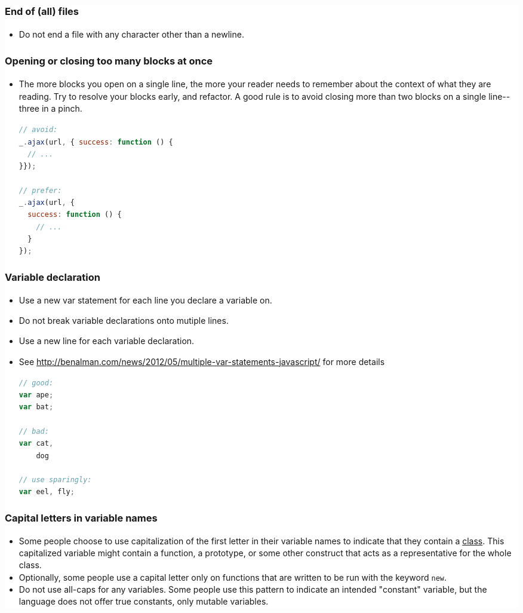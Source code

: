 
### End of (all) files

* Do not end a file with any character other than a newline.


### Opening or closing too many blocks at once

* The more blocks you open on a single line, the more your reader needs to remember about the context of what they are reading. Try to resolve your blocks early, and refactor. A good rule is to avoid closing more than two blocks on a single line--three in a pinch.

    ```javascript
    // avoid:
    _.ajax(url, { success: function () {
      // ...
    }});

    // prefer:
    _.ajax(url, {
      success: function () {
        // ...
      }
    });
    ```


### Variable declaration

* Use a new var statement for each line you declare a variable on.
* Do not break variable declarations onto mutiple lines.
* Use a new line for each variable declaration.
* See http://benalman.com/news/2012/05/multiple-var-statements-javascript/ for more details

    ```javascript
    // good:
    var ape;
    var bat;

    // bad:
    var cat,
        dog

    // use sparingly:
    var eel, fly;
    ```


### Capital letters in variable names

* Some people choose to use capitalization of the first letter in their variable names to indicate that they contain a [class](http://en.wikipedia.org/wiki/Class_(computer_programming)). This capitalized variable might contain a function, a prototype, or some other construct that acts as a representative for the whole class.
* Optionally, some people use a capital letter only on functions that are written to be run with the keyword `new`.
* Do not use all-caps for any variables. Some people use this pattern to indicate an intended "constant" variable, but the language does not offer true constants, only mutable variables.
